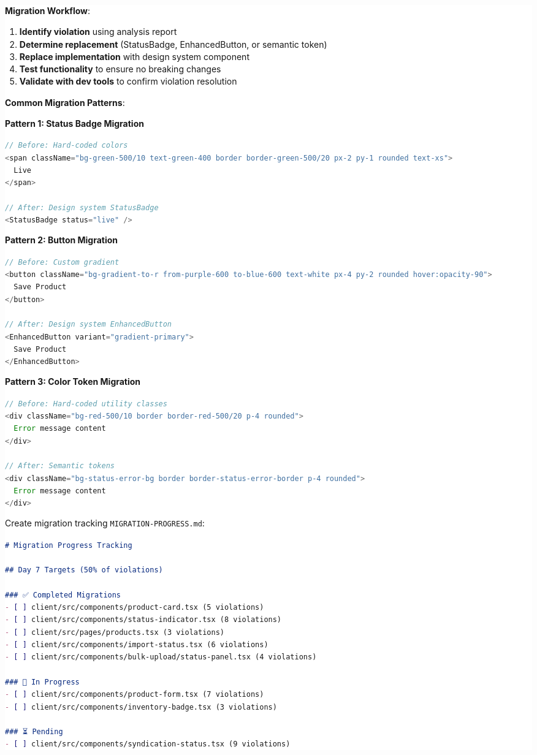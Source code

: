 **Migration Workflow**:
1. **Identify violation** using analysis report
2. **Determine replacement** (StatusBadge, EnhancedButton, or semantic token)
3. **Replace implementation** with design system component
4. **Test functionality** to ensure no breaking changes
5. **Validate with dev tools** to confirm violation resolution

**Common Migration Patterns**:

**Pattern 1: Status Badge Migration**
```typescript
// Before: Hard-coded colors
<span className="bg-green-500/10 text-green-400 border border-green-500/20 px-2 py-1 rounded text-xs">
  Live
</span>

// After: Design system StatusBadge
<StatusBadge status="live" />
```

**Pattern 2: Button Migration**
```typescript
// Before: Custom gradient
<button className="bg-gradient-to-r from-purple-600 to-blue-600 text-white px-4 py-2 rounded hover:opacity-90">
  Save Product
</button>

// After: Design system EnhancedButton
<EnhancedButton variant="gradient-primary">
  Save Product
</EnhancedButton>
```

**Pattern 3: Color Token Migration**
```typescript
// Before: Hard-coded utility classes
<div className="bg-red-500/10 border border-red-500/20 p-4 rounded">
  Error message content
</div>

// After: Semantic tokens
<div className="bg-status-error-bg border border-status-error-border p-4 rounded">
  Error message content
</div>
```

Create migration tracking `MIGRATION-PROGRESS.md`:
```markdown
# Migration Progress Tracking

## Day 7 Targets (50% of violations)

### ✅ Completed Migrations
- [ ] client/src/components/product-card.tsx (5 violations)
- [ ] client/src/components/status-indicator.tsx (8 violations)  
- [ ] client/src/pages/products.tsx (3 violations)
- [ ] client/src/components/import-status.tsx (6 violations)
- [ ] client/src/components/bulk-upload/status-panel.tsx (4 violations)

### 🔄 In Progress
- [ ] client/src/components/product-form.tsx (7 violations)
- [ ] client/src/components/inventory-badge.tsx (3 violations)

### ⏳ Pending
- [ ] client/src/components/syndication-status.tsx (9 violations)
```